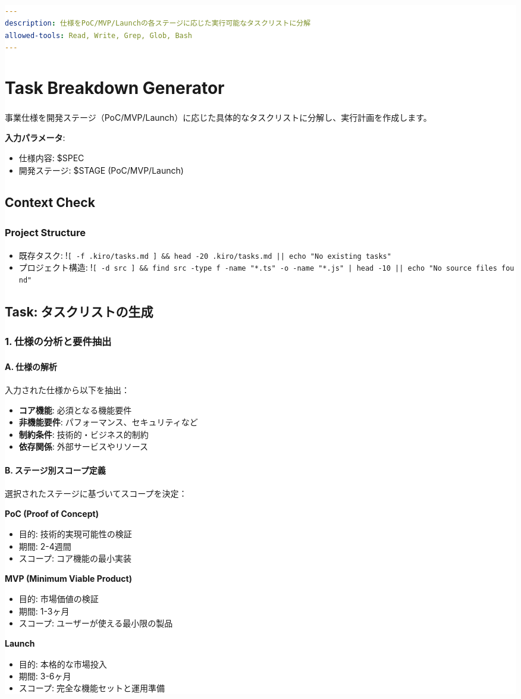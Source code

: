 ```yaml
---
description: 仕様をPoC/MVP/Launchの各ステージに応じた実行可能なタスクリストに分解
allowed-tools: Read, Write, Grep, Glob, Bash
---
```


# Task Breakdown Generator

事業仕様を開発ステージ（PoC/MVP/Launch）に応じた具体的なタスクリストに分解し、実行計画を作成します。

**入力パラメータ**:
- 仕様内容: $SPEC
- 開発ステージ: $STAGE (PoC/MVP/Launch)

## Context Check

### Project Structure
- 既存タスク: !`[ -f .kiro/tasks.md ] && head -20 .kiro/tasks.md || echo "No existing tasks"`
- プロジェクト構造: !`[ -d src ] && find src -type f -name "*.ts" -o -name "*.js" | head -10 || echo "No source files found"`

## Task: タスクリストの生成

### 1. 仕様の分析と要件抽出

#### A. 仕様の解析
入力された仕様から以下を抽出：
- **コア機能**: 必須となる機能要件
- **非機能要件**: パフォーマンス、セキュリティなど
- **制約条件**: 技術的・ビジネス的制約
- **依存関係**: 外部サービスやリソース

#### B. ステージ別スコープ定義
選択されたステージに基づいてスコープを決定：

**PoC (Proof of Concept)**
- 目的: 技術的実現可能性の検証
- 期間: 2-4週間
- スコープ: コア機能の最小実装

**MVP (Minimum Viable Product)**
- 目的: 市場価値の検証
- 期間: 1-3ヶ月
- スコープ: ユーザーが使える最小限の製品

**Launch**
- 目的: 本格的な市場投入
- 期間: 3-6ヶ月
- スコープ: 完全な機能セットと運用準備
